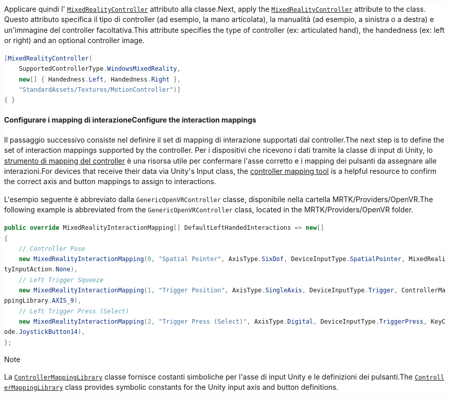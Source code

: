 <span data-ttu-id="0419e-150">Applicare quindi l' [`MixedRealityController`](xref:Microsoft.MixedReality.Toolkit.Input.MixedRealityControllerAttribute) attributo alla classe.</span><span class="sxs-lookup"><span data-stu-id="0419e-150">Next, apply the [`MixedRealityController`](xref:Microsoft.MixedReality.Toolkit.Input.MixedRealityControllerAttribute) attribute to the class.</span></span> <span data-ttu-id="0419e-151">Questo attributo specifica il tipo di controller (ad esempio, la mano articolata), la manualità (ad esempio, a sinistra o a destra) e un'immagine del controller facoltativa.</span><span class="sxs-lookup"><span data-stu-id="0419e-151">This attribute specifies the type of controller (ex: articulated hand), the handedness (ex: left or right) and an optional controller image.</span></span>

```c#
[MixedRealityController(
    SupportedControllerType.WindowsMixedReality,
    new[] { Handedness.Left, Handedness.Right },
    "StandardAssets/Textures/MotionController")]
{ }
```

#### <a name="configure-the-interaction-mappings"></a><span data-ttu-id="0419e-152">Configurare i mapping di interazione</span><span class="sxs-lookup"><span data-stu-id="0419e-152">Configure the interaction mappings</span></span>

<span data-ttu-id="0419e-153">Il passaggio successivo consiste nel definire il set di mapping di interazione supportati dal controller.</span><span class="sxs-lookup"><span data-stu-id="0419e-153">The next step is to define the set of interaction mappings supported by the controller.</span></span> <span data-ttu-id="0419e-154">Per i dispositivi che ricevono i dati tramite la classe di input di Unity, lo [strumento di mapping del controller](../Tools/ControllerMappingTool.md) è una risorsa utile per confermare l'asse corretto e i mapping dei pulsanti da assegnare alle interazioni.</span><span class="sxs-lookup"><span data-stu-id="0419e-154">For devices that receive their data via Unity's Input class, the [controller mapping tool](../Tools/ControllerMappingTool.md) is a helpful resource to confirm the correct axis and button mappings to assign to interactions.</span></span>

<span data-ttu-id="0419e-155">L'esempio seguente è abbreviato dalla `GenericOpenVRController` classe, disponibile nella cartella MRTK/Providers/OpenVR.</span><span class="sxs-lookup"><span data-stu-id="0419e-155">The following example is abbreviated from the `GenericOpenVRController` class, located in the MRTK/Providers/OpenVR folder.</span></span>

```c#
public override MixedRealityInteractionMapping[] DefaultLeftHandedInteractions => new[]
{
    // Controller Pose
    new MixedRealityInteractionMapping(0, "Spatial Pointer", AxisType.SixDof, DeviceInputType.SpatialPointer, MixedRealityInputAction.None),
    // Left Trigger Squeeze
    new MixedRealityInteractionMapping(1, "Trigger Position", AxisType.SingleAxis, DeviceInputType.Trigger, ControllerMappingLibrary.AXIS_9),
    // Left Trigger Press (Select)
    new MixedRealityInteractionMapping(2, "Trigger Press (Select)", AxisType.Digital, DeviceInputType.TriggerPress, KeyCode.JoystickButton14),
};
```

>[!Note]
><span data-ttu-id="0419e-156">La [`ControllerMappingLibrary`](xref:Microsoft.MixedReality.Toolkit.Input.ControllerMappingLibrary) classe fornisce costanti simboliche per l'asse di input Unity e le definizioni dei pulsanti.</span><span class="sxs-lookup"><span data-stu-id="0419e-156">The [`ControllerMappingLibrary`](xref:Microsoft.MixedReality.Toolkit.Input.ControllerMappingLibrary) class provides symbolic constants for the Unity input axis and button definitions.</span></span>
